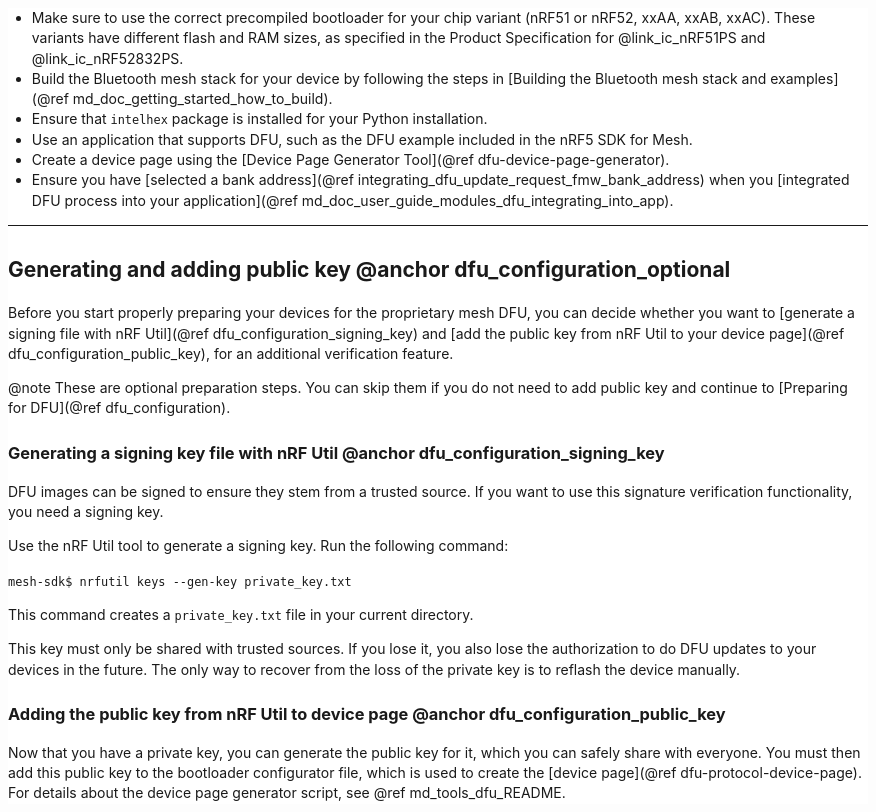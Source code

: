 - Make sure to use the correct precompiled bootloader for your chip variant (nRF51 or nRF52, xxAA,
xxAB, xxAC). These variants have different flash and RAM sizes, as specified in the Product
Specification for @link_ic_nRF51PS and @link_ic_nRF52832PS.
- Build the Bluetooth mesh stack for your device by following the steps in
[Building the Bluetooth mesh stack and examples](@ref md_doc_getting_started_how_to_build).
- Ensure that `intelhex` package is installed for your Python installation.
- Use an application that supports DFU, such as the DFU example included in the nRF5 SDK for Mesh.
- Create a device page using the [Device Page Generator Tool](@ref dfu-device-page-generator).
- Ensure you have [selected a bank address](@ref integrating_dfu_update_request_fmw_bank_address) when
  you [integrated DFU process into your application](@ref md_doc_user_guide_modules_dfu_integrating_into_app).


---

## Generating and adding public key @anchor dfu_configuration_optional

Before you start properly preparing your devices for the proprietary mesh DFU, you can decide whether you want
to [generate a signing file with nRF Util](@ref dfu_configuration_signing_key)
and [add the public key from nRF Util to your device page](@ref dfu_configuration_public_key),
for an additional verification feature.

@note These are optional preparation steps. You can skip them if you do not need to add public key
and continue to [Preparing for DFU](@ref dfu_configuration).

### Generating a signing key file with nRF Util @anchor dfu_configuration_signing_key

DFU images can be signed to ensure they stem from a trusted source. If you want to use this
signature verification functionality, you need a signing key.

Use the nRF Util tool to generate a signing key. Run the following command:

```
mesh-sdk$ nrfutil keys --gen-key private_key.txt
```

This command creates a `private_key.txt` file in your current directory.

This key must only be shared with trusted sources. If you lose it, you also lose the authorization
to do DFU updates to your devices in the future. The only way to recover from the loss
of the private key is to reflash the device manually.

### Adding the public key from nRF Util to device page @anchor dfu_configuration_public_key

Now that you have a private key, you can generate the public key for it,
which you can safely share with everyone.
You must then add this public key to the bootloader configurator file, which is used to create
the [device page](@ref dfu-protocol-device-page). For details about the device page generator script,
see @ref md_tools_dfu_README.

